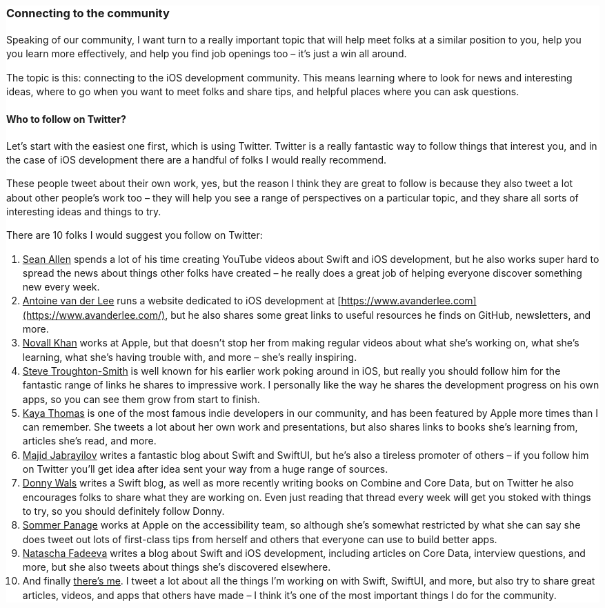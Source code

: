 ### Connecting to the community

Speaking of our community, I want turn to a really important topic that will help meet folks at a similar position to you, help you you learn more effectively, and help you find job openings too – it’s just a win all around.

The topic is this: connecting to the iOS development community. This means learning where to look for news and interesting ideas, where to go when you want to meet folks and share tips, and helpful places where you can ask questions.

#### Who to follow on Twitter?

Let’s start with the easiest one first, which is using Twitter. Twitter is a really fantastic way to follow things that interest you, and in the case of iOS development there are a handful of folks I would really recommend.

These people tweet about their own work, yes, but the reason I think they are great to follow is because they also tweet a lot about other people’s work too – they will help you see a range of perspectives on a particular topic, and they share all sorts of interesting ideas and things to try.

There are 10 folks I would suggest you follow on Twitter:

1.  [Sean Allen](https://twitter.com/seanallen_dev) spends a lot of his time creating YouTube videos about Swift and iOS development, but he also works super hard to spread the news about things other folks have created – he really does a great job of helping everyone discover something new every week.
2.  [Antoine van der Lee](https://twitter.com/twannl) runs a website dedicated to iOS development at [https://www.avanderlee.com](https://www.avanderlee.com/), but he also shares some great links to useful resources he finds on GitHub, newsletters, and more.
3.  [Novall Khan](https://twitter.com/novallswift) works at Apple, but that doesn’t stop her from making regular videos about what she’s working on, what she’s learning, what she’s having trouble with, and more – she’s really inspiring.
4.  [Steve Troughton-Smith](https://twitter.com/stroughtonsmith) is well known for his earlier work poking around in iOS, but really you should follow him for the fantastic range of links he shares to impressive work. I personally like the way he shares the development progress on his own apps, so you can see them grow from start to finish.
5.  [Kaya Thomas](https://twitter.com/kthomas901/) is one of the most famous indie developers in our community, and has been featured by Apple more times than I can remember. She tweets a lot about her own work and presentations, but also shares links to books she’s learning from, articles she’s read, and more.
6.  [Majid Jabrayilov](https://twitter.com/mecid) writes a fantastic blog about Swift and SwiftUI, but he’s also a tireless promoter of others – if you follow him on Twitter you’ll get idea after idea sent your way from a huge range of sources.
7.  [Donny Wals](https://twitter.com/donnywals) writes a Swift blog, as well as more recently writing books on Combine and Core Data, but on Twitter he also encourages folks to share what they are working on. Even just reading that thread every week will get you stoked with things to try, so you should definitely follow Donny.
8.  [Sommer Panage](https://twitter.com/sommer) works at Apple on the accessibility team, so although she’s somewhat restricted by what she can say she does tweet out lots of first-class tips from herself and others that everyone can use to build better apps.
9.  [Natascha Fadeeva](https://twitter.com/tanaschita) writes a blog about Swift and iOS development, including articles on Core Data, interview questions, and more, but she also tweets about things she’s discovered elsewhere.
10.  And finally [there’s me](https://twitter.com/twostraws). I tweet a lot about all the things I’m working on with Swift, SwiftUI, and more, but also try to share great articles, videos, and apps that others have made – I think it’s one of the most important things I do for the community.
